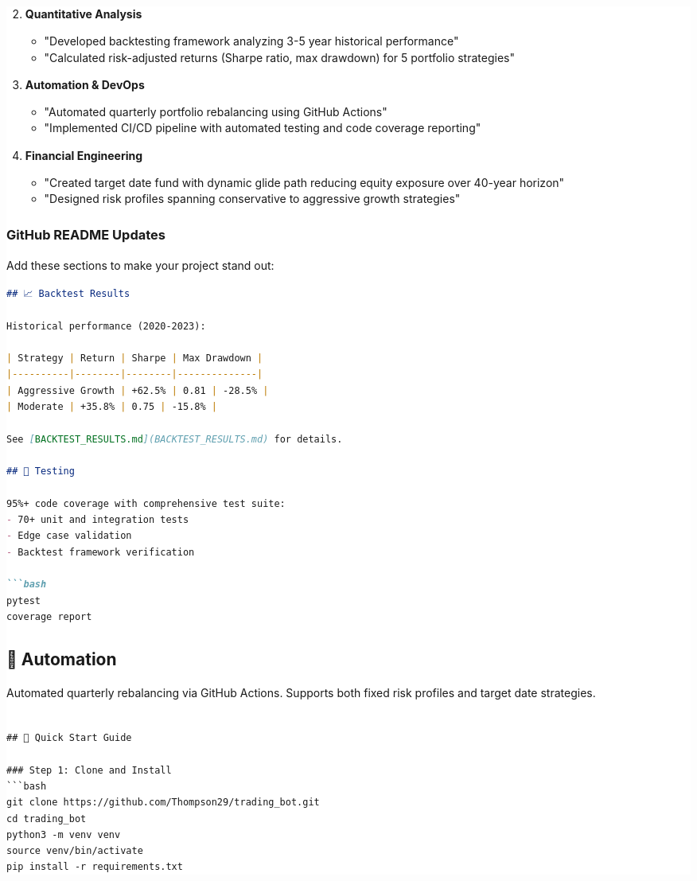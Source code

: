2. **Quantitative Analysis**
   - "Developed backtesting framework analyzing 3-5 year historical performance"
   - "Calculated risk-adjusted returns (Sharpe ratio, max drawdown) for 5 portfolio strategies"

3. **Automation & DevOps**
   - "Automated quarterly portfolio rebalancing using GitHub Actions"
   - "Implemented CI/CD pipeline with automated testing and code coverage reporting"

4. **Financial Engineering**
   - "Created target date fund with dynamic glide path reducing equity exposure over 40-year horizon"
   - "Designed risk profiles spanning conservative to aggressive growth strategies"

### GitHub README Updates

Add these sections to make your project stand out:

```markdown
## 📈 Backtest Results

Historical performance (2020-2023):

| Strategy | Return | Sharpe | Max Drawdown |
|----------|--------|--------|--------------|
| Aggressive Growth | +62.5% | 0.81 | -28.5% |
| Moderate | +35.8% | 0.75 | -15.8% |

See [BACKTEST_RESULTS.md](BACKTEST_RESULTS.md) for details.

## 🧪 Testing

95%+ code coverage with comprehensive test suite:
- 70+ unit and integration tests
- Edge case validation
- Backtest framework verification

```bash
pytest
coverage report
```

## 🤖 Automation

Automated quarterly rebalancing via GitHub Actions.
Supports both fixed risk profiles and target date strategies.
```

## 🚀 Quick Start Guide

### Step 1: Clone and Install
```bash
git clone https://github.com/Thompson29/trading_bot.git
cd trading_bot
python3 -m venv venv
source venv/bin/activate
pip install -r requirements.txt
```
